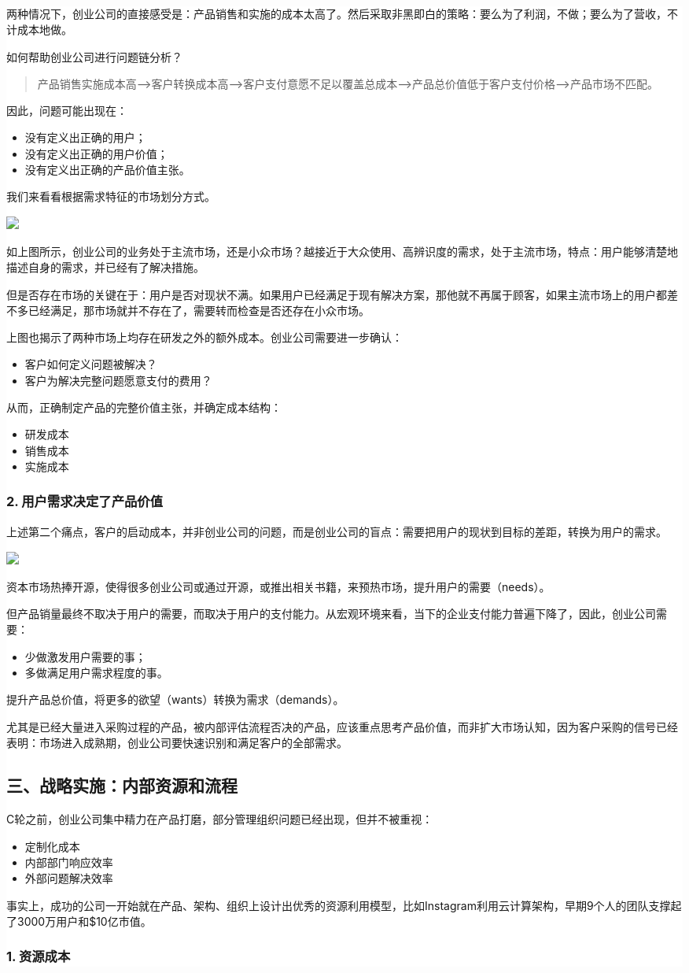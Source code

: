 两种情况下，创业公司的直接感受是：产品销售和实施的成本太高了。然后采取非黑即白的策略：要么为了利润，不做；要么为了营收，不计成本地做。

如何帮助创业公司进行问题链分析？

> 产品销售实施成本高—>客户转换成本高—>客户支付意愿不足以覆盖总成本—>产品总价值低于客户支付价格—>产品市场不匹配。

因此，问题可能出现在：

*   没有定义出正确的用户；
*   没有定义出正确的用户价值；
*   没有定义出正确的产品价值主张。

我们来看看根据需求特征的市场划分方式。

![](https://image.woshipm.com/2023/04/12/26ee7720-d912-11ed-bc34-00163e0b5ff3.png)

如上图所示，创业公司的业务处于主流市场，还是小众市场？越接近于大众使用、高辨识度的需求，处于主流市场，特点：用户能够清楚地描述自身的需求，并已经有了解决措施。

但是否存在市场的关键在于：用户是否对现状不满。如果用户已经满足于现有解决方案，那他就不再属于顾客，如果主流市场上的用户都差不多已经满足，那市场就并不存在了，需要转而检查是否还存在小众市场。

上图也揭示了两种市场上均存在研发之外的额外成本。创业公司需要进一步确认：

*   客户如何定义问题被解决？
*   客户为解决完整问题愿意支付的费用？

从而，正确制定产品的完整价值主张，并确定成本结构：

*   研发成本
*   销售成本
*   实施成本

### 2\. 用户需求决定了产品价值

上述第二个痛点，客户的启动成本，并非创业公司的问题，而是创业公司的盲点：需要把用户的现状到目标的差距，转换为用户的需求。

![](https://image.woshipm.com/2023/04/12/89a35b74-d912-11ed-ba41-00163e0b5ff3.png)

资本市场热捧开源，使得很多创业公司或通过开源，或推出相关书籍，来预热市场，提升用户的需要（needs）。

但产品销量最终不取决于用户的需要，而取决于用户的支付能力。从宏观环境来看，当下的企业支付能力普遍下降了，因此，创业公司需要：

*   少做激发用户需要的事；
*   多做满足用户需求程度的事。

提升产品总价值，将更多的欲望（wants）转换为需求（demands）。

尤其是已经大量进入采购过程的产品，被内部评估流程否决的产品，应该重点思考产品价值，而非扩大市场认知，因为客户采购的信号已经表明：市场进入成熟期，创业公司要快速识别和满足客户的全部需求。

## 三、战略实施：内部资源和流程

C轮之前，创业公司集中精力在产品打磨，部分管理组织问题已经出现，但并不被重视：

*   定制化成本
*   内部部门响应效率
*   外部问题解决效率

事实上，成功的公司一开始就在产品、架构、组织上设计出优秀的资源利用模型，比如Instagram利用云计算架构，早期9个人的团队支撑起了3000万用户和$10亿市值。

### 1\. 资源成本
